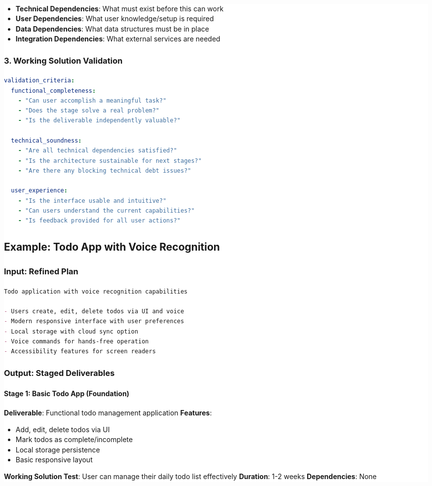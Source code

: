 - **Technical Dependencies**: What must exist before this can work
- **User Dependencies**: What user knowledge/setup is required
- **Data Dependencies**: What data structures must be in place
- **Integration Dependencies**: What external services are needed

### 3. Working Solution Validation

```yaml
validation_criteria:
  functional_completeness:
    - "Can user accomplish a meaningful task?"
    - "Does the stage solve a real problem?"
    - "Is the deliverable independently valuable?"

  technical_soundness:
    - "Are all technical dependencies satisfied?"
    - "Is the architecture sustainable for next stages?"
    - "Are there any blocking technical debt issues?"

  user_experience:
    - "Is the interface usable and intuitive?"
    - "Can users understand the current capabilities?"
    - "Is feedback provided for all user actions?"
```

## Example: Todo App with Voice Recognition

### Input: Refined Plan

```markdown
Todo application with voice recognition capabilities

- Users create, edit, delete todos via UI and voice
- Modern responsive interface with user preferences
- Local storage with cloud sync option
- Voice commands for hands-free operation
- Accessibility features for screen readers
```

### Output: Staged Deliverables

#### Stage 1: Basic Todo App (Foundation)

**Deliverable**: Functional todo management application
**Features**:

- Add, edit, delete todos via UI
- Mark todos as complete/incomplete
- Local storage persistence
- Basic responsive layout

**Working Solution Test**: User can manage their daily todo list effectively
**Duration**: 1-2 weeks
**Dependencies**: None
